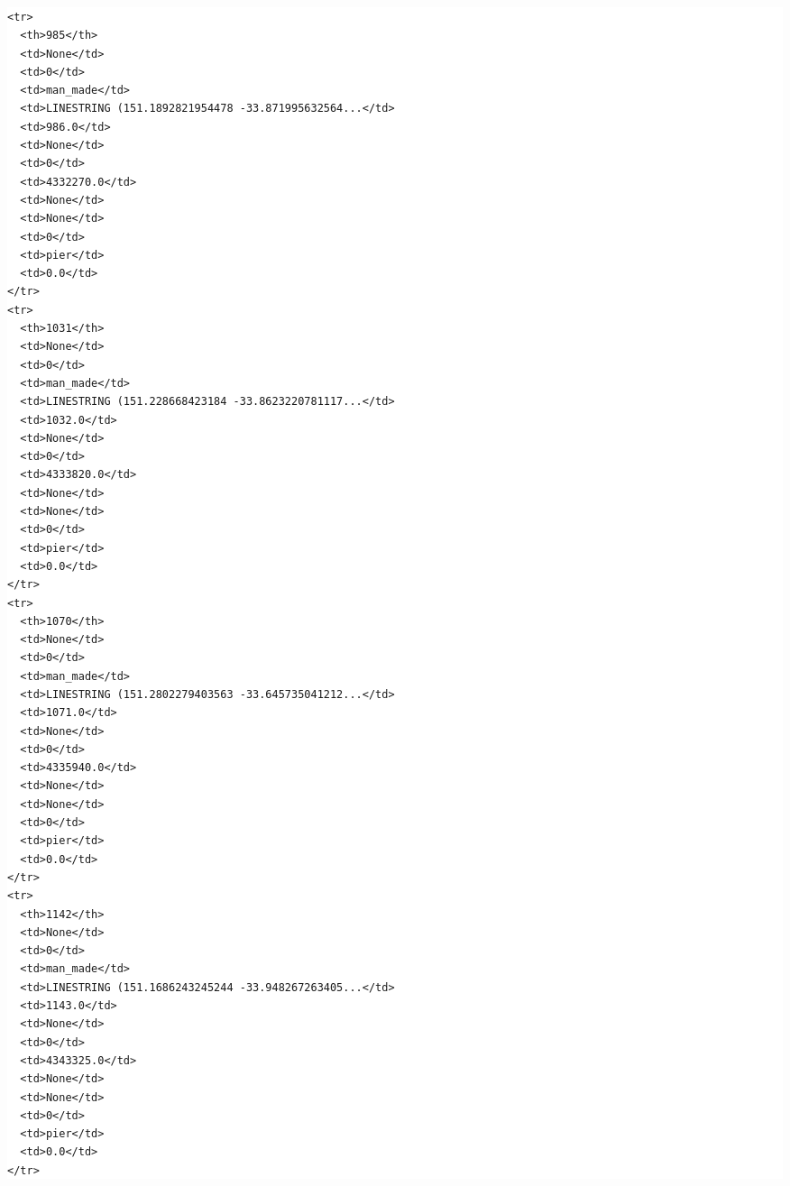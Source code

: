     <tr>
      <th>985</th>
      <td>None</td>
      <td>0</td>
      <td>man_made</td>
      <td>LINESTRING (151.1892821954478 -33.871995632564...</td>
      <td>986.0</td>
      <td>None</td>
      <td>0</td>
      <td>4332270.0</td>
      <td>None</td>
      <td>None</td>
      <td>0</td>
      <td>pier</td>
      <td>0.0</td>
    </tr>
    <tr>
      <th>1031</th>
      <td>None</td>
      <td>0</td>
      <td>man_made</td>
      <td>LINESTRING (151.228668423184 -33.8623220781117...</td>
      <td>1032.0</td>
      <td>None</td>
      <td>0</td>
      <td>4333820.0</td>
      <td>None</td>
      <td>None</td>
      <td>0</td>
      <td>pier</td>
      <td>0.0</td>
    </tr>
    <tr>
      <th>1070</th>
      <td>None</td>
      <td>0</td>
      <td>man_made</td>
      <td>LINESTRING (151.2802279403563 -33.645735041212...</td>
      <td>1071.0</td>
      <td>None</td>
      <td>0</td>
      <td>4335940.0</td>
      <td>None</td>
      <td>None</td>
      <td>0</td>
      <td>pier</td>
      <td>0.0</td>
    </tr>
    <tr>
      <th>1142</th>
      <td>None</td>
      <td>0</td>
      <td>man_made</td>
      <td>LINESTRING (151.1686243245244 -33.948267263405...</td>
      <td>1143.0</td>
      <td>None</td>
      <td>0</td>
      <td>4343325.0</td>
      <td>None</td>
      <td>None</td>
      <td>0</td>
      <td>pier</td>
      <td>0.0</td>
    </tr>